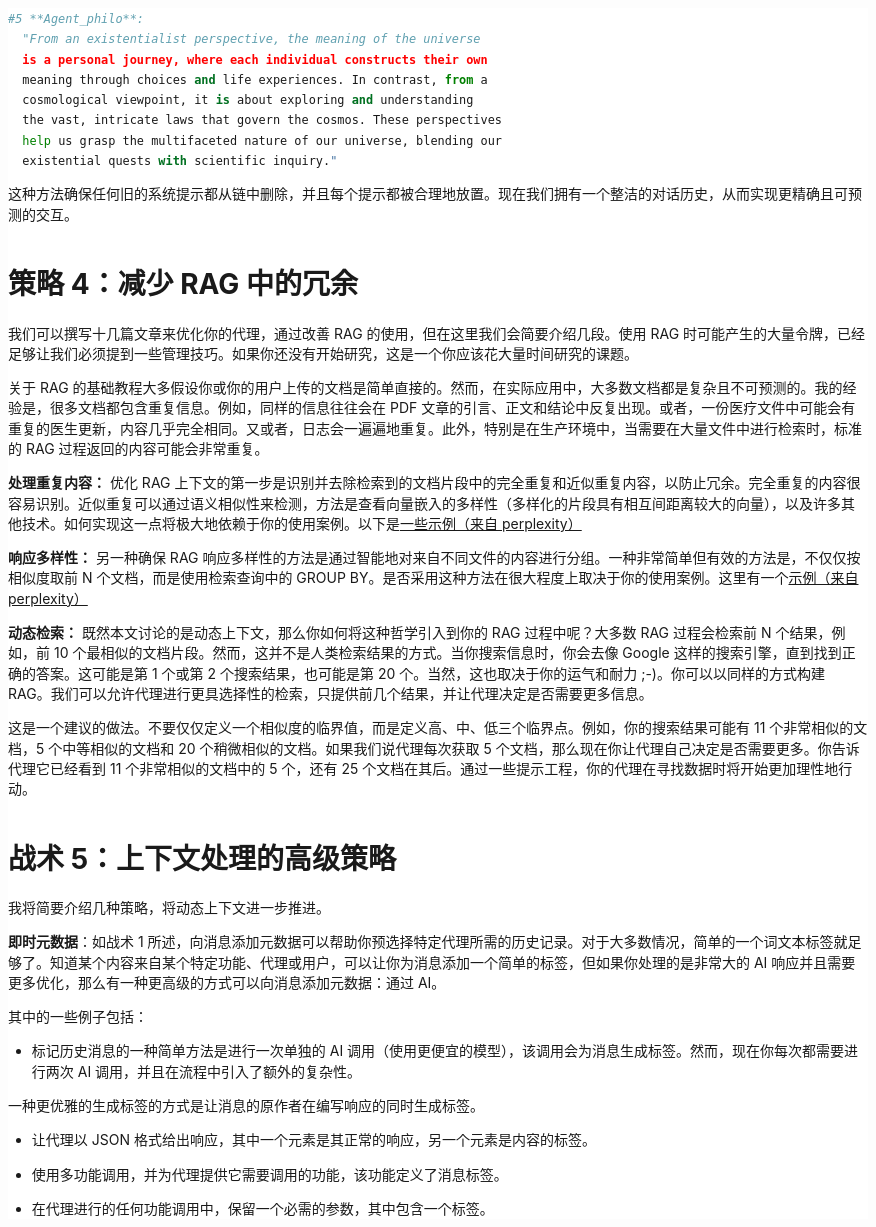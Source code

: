 ```py
#5 **Agent_philo**: 
  "From an existentialist perspective, the meaning of the universe 
  is a personal journey, where each individual constructs their own 
  meaning through choices and life experiences. In contrast, from a 
  cosmological viewpoint, it is about exploring and understanding 
  the vast, intricate laws that govern the cosmos. These perspectives 
  help us grasp the multifaceted nature of our universe, blending our 
  existential quests with scientific inquiry."
```

这种方法确保任何旧的系统提示都从链中删除，并且每个提示都被合理地放置。现在我们拥有一个整洁的对话历史，从而实现更精确且可预测的交互。

# 策略 4：减少 RAG 中的冗余

我们可以撰写十几篇文章来优化你的代理，通过改善 RAG 的使用，但在这里我们会简要介绍几段。使用 RAG 时可能产生的大量令牌，已经足够让我们必须提到一些管理技巧。如果你还没有开始研究，这是一个你应该花大量时间研究的课题。

关于 RAG 的基础教程大多假设你或你的用户上传的文档是简单直接的。然而，在实际应用中，大多数文档都是复杂且不可预测的。我的经验是，很多文档都包含重复信息。例如，同样的信息往往会在 PDF 文章的引言、正文和结论中反复出现。或者，一份医疗文件中可能会有重复的医生更新，内容几乎完全相同。又或者，日志会一遍遍地重复。此外，特别是在生产环境中，当需要在大量文件中进行检索时，标准的 RAG 过程返回的内容可能会非常重复。

**处理重复内容：** 优化 RAG 上下文的第一步是识别并去除检索到的文档片段中的完全重复和近似重复内容，以防止冗余。完全重复的内容很容易识别。近似重复可以通过语义相似性来检测，方法是查看向量嵌入的多样性（多样化的片段具有相互间距离较大的向量），以及许多其他技术。如何实现这一点将极大地依赖于你的使用案例。以下是[一些示例（来自 perplexity）](https://www.perplexity.ai/search?q=show+me+best+practices+on+how+to+remove+near+duplicates+in+my+RAG+results)

**响应多样性：** 另一种确保 RAG 响应多样性的方法是通过智能地对来自不同文件的内容进行分组。一种非常简单但有效的方法是，不仅仅按相似度取前 N 个文档，而是使用检索查询中的 GROUP BY。是否采用这种方法在很大程度上取决于你的使用案例。这里有一个[示例（来自 perplexity）](https://www.perplexity.ai/search?q=show+me+a+query+that+selects+the+top+N+similar+results+from+a+vector+database+but+groups+it+by+file+so+that+you+ensure+the+diversity+of+snippets+come+from+several+files+instead+of+just+one+or+two)

**动态检索：** 既然本文讨论的是动态上下文，那么你如何将这种哲学引入到你的 RAG 过程中呢？大多数 RAG 过程会检索前 N 个结果，例如，前 10 个最相似的文档片段。然而，这并不是人类检索结果的方式。当你搜索信息时，你会去像 Google 这样的搜索引擎，直到找到正确的答案。这可能是第 1 个或第 2 个搜索结果，也可能是第 20 个。当然，这也取决于你的运气和耐力 ;-)。你可以以同样的方式构建 RAG。我们可以允许代理进行更具选择性的检索，只提供前几个结果，并让代理决定是否需要更多信息。

这是一个建议的做法。不要仅仅定义一个相似度的临界值，而是定义高、中、低三个临界点。例如，你的搜索结果可能有 11 个非常相似的文档，5 个中等相似的文档和 20 个稍微相似的文档。如果我们说代理每次获取 5 个文档，那么现在你让代理自己决定是否需要更多。你告诉代理它已经看到 11 个非常相似的文档中的 5 个，还有 25 个文档在其后。通过一些提示工程，你的代理在寻找数据时将开始更加理性地行动。

# 战术 5：上下文处理的高级策略

我将简要介绍几种策略，将动态上下文进一步推进。

**即时元数据**：如战术 1 所述，向消息添加元数据可以帮助你预选择特定代理所需的历史记录。对于大多数情况，简单的一个词文本标签就足够了。知道某个内容来自某个特定功能、代理或用户，可以让你为消息添加一个简单的标签，但如果你处理的是非常大的 AI 响应并且需要更多优化，那么有一种更高级的方式可以向消息添加元数据：通过 AI。

其中的一些例子包括：

+   标记历史消息的一种简单方法是进行一次单独的 AI 调用（使用更便宜的模型），该调用会为消息生成标签。然而，现在你每次都需要进行两次 AI 调用，并且在流程中引入了额外的复杂性。

一种更优雅的生成标签的方式是让消息的原作者在编写响应的同时生成标签。

+   让代理以 JSON 格式给出响应，其中一个元素是其正常的响应，另一个元素是内容的标签。

+   使用多功能调用，并为代理提供它需要调用的功能，该功能定义了消息标签。

+   在代理进行的任何功能调用中，保留一个必需的参数，其中包含一个标签。
